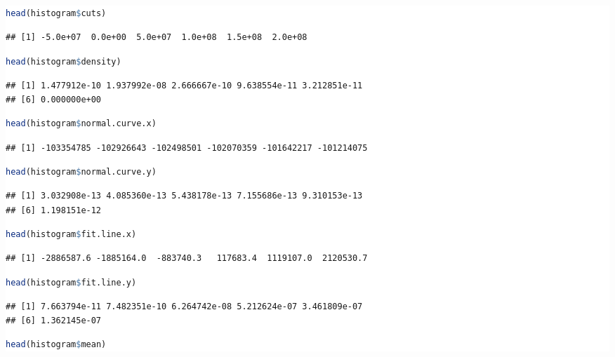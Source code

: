 
``` r
head(histogram$cuts)
```

    ## [1] -5.0e+07  0.0e+00  5.0e+07  1.0e+08  1.5e+08  2.0e+08

``` r
head(histogram$density)
```

    ## [1] 1.477912e-10 1.937992e-08 2.666667e-10 9.638554e-11 3.212851e-11
    ## [6] 0.000000e+00

``` r
head(histogram$normal.curve.x)
```

    ## [1] -103354785 -102926643 -102498501 -102070359 -101642217 -101214075

``` r
head(histogram$normal.curve.y)
```

    ## [1] 3.032908e-13 4.085360e-13 5.438178e-13 7.155686e-13 9.310153e-13
    ## [6] 1.198151e-12

``` r
head(histogram$fit.line.x)
```

    ## [1] -2886587.6 -1885164.0  -883740.3   117683.4  1119107.0  2120530.7

``` r
head(histogram$fit.line.y)
```

    ## [1] 7.663794e-11 7.482351e-10 6.264742e-08 5.212624e-07 3.461809e-07
    ## [6] 1.362145e-07

``` r
head(histogram$mean)
```

